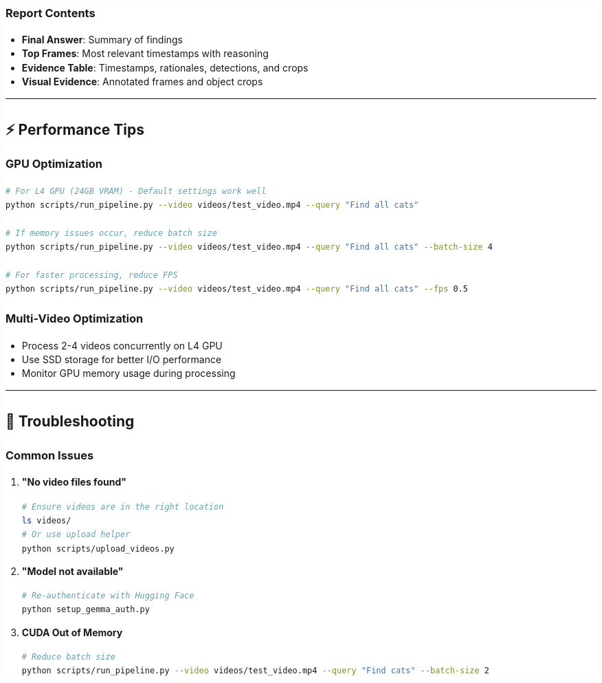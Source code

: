 ### **Report Contents**
- **Final Answer**: Summary of findings
- **Top Frames**: Most relevant timestamps with reasoning
- **Evidence Table**: Timestamps, rationales, detections, and crops
- **Visual Evidence**: Annotated frames and object crops

---

## ⚡ Performance Tips

### **GPU Optimization**
```bash
# For L4 GPU (24GB VRAM) - Default settings work well
python scripts/run_pipeline.py --video videos/test_video.mp4 --query "Find all cats"

# If memory issues occur, reduce batch size
python scripts/run_pipeline.py --video videos/test_video.mp4 --query "Find all cats" --batch-size 4

# For faster processing, reduce FPS
python scripts/run_pipeline.py --video videos/test_video.mp4 --query "Find all cats" --fps 0.5
```

### **Multi-Video Optimization**
- Process 2-4 videos concurrently on L4 GPU
- Use SSD storage for better I/O performance
- Monitor GPU memory usage during processing

---

## 🔧 Troubleshooting

### **Common Issues**

1. **"No video files found"**
   ```bash
   # Ensure videos are in the right location
   ls videos/
   # Or use upload helper
   python scripts/upload_videos.py
   ```

2. **"Model not available"**
   ```bash
   # Re-authenticate with Hugging Face
   python setup_gemma_auth.py
   ```

3. **CUDA Out of Memory**
   ```bash
   # Reduce batch size
   python scripts/run_pipeline.py --video videos/test_video.mp4 --query "Find cats" --batch-size 2
   ```
